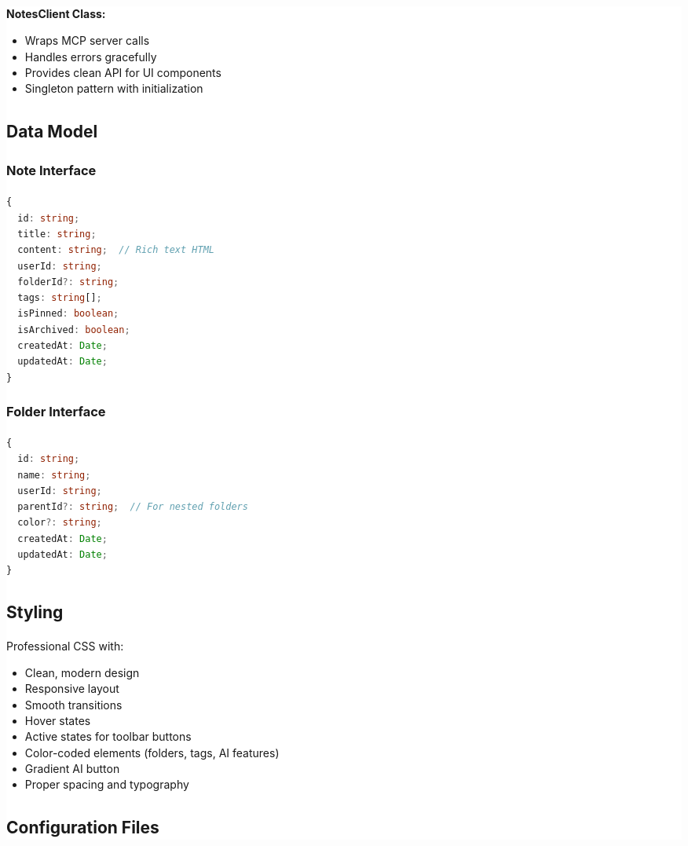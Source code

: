 **NotesClient Class:**
- Wraps MCP server calls
- Handles errors gracefully
- Provides clean API for UI components
- Singleton pattern with initialization

## Data Model

### Note Interface
```typescript
{
  id: string;
  title: string;
  content: string;  // Rich text HTML
  userId: string;
  folderId?: string;
  tags: string[];
  isPinned: boolean;
  isArchived: boolean;
  createdAt: Date;
  updatedAt: Date;
}
```

### Folder Interface
```typescript
{
  id: string;
  name: string;
  userId: string;
  parentId?: string;  // For nested folders
  color?: string;
  createdAt: Date;
  updatedAt: Date;
}
```

## Styling

Professional CSS with:
- Clean, modern design
- Responsive layout
- Smooth transitions
- Hover states
- Active states for toolbar buttons
- Color-coded elements (folders, tags, AI features)
- Gradient AI button
- Proper spacing and typography

## Configuration Files
